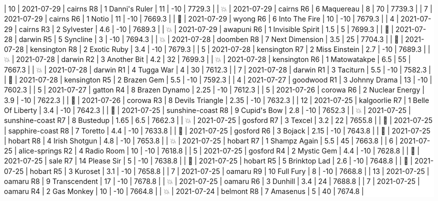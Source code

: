 | 10                | 2021-07-29 | cairns R8              | 1 Danni's Ruler      |  11    |    -10   |   7729.3 |
| :boom:            | 2021-07-29 | cairns R6              | 6 Maquereau          |   8    |     70   |   7739.3 |
| 7                 | 2021-07-29 | cairns R6              | 1 Notio              |  11    |    -10   |   7669.3 |
| :3rd_place_medal: | 2021-07-29 | wyong R6               | 6 Into The Fire      |  10    |    -10   |   7679.3 |
| 4                 | 2021-07-29 | cairns R3              | 2 Sylvester          |   4.6  |    -10   |   7689.3 |
| :boom:            | 2021-07-29 | awapuni R6             | 1 Invisible Spirit   |   1.5  |      5   |   7699.3 |
| :2nd_place_medal: | 2021-07-28 | darwin R5              | 5 Syncline           |   3    |    -10   |   7694.3 |
| :boom:            | 2021-07-28 | doomben R8             | 7 Next Dimension     |   3.5  |     25   |   7704.3 |
| :2nd_place_medal: | 2021-07-28 | kensington R8          | 2 Exotic Ruby        |   3.4  |    -10   |   7679.3 |
| 5                 | 2021-07-28 | kensington R7          | 2 Miss Einstein      |   2.7  |    -10   |   7689.3 |
| :boom:            | 2021-07-28 | darwin R2              | 3 Another Bit        |   4.2  |     32   |   7699.3 |
| :boom:            | 2021-07-28 | kensington R6          | 1 Matowatakpe        |   6.5  |     55   |   7667.3 |
| :boom:            | 2021-07-28 | darwin R1              | 4 Tugga War          |   4    |     30   |   7612.3 |
| 7                 | 2021-07-28 | darwin R1              | 3 Taciturn           |   5.5  |    -10   |   7582.3 |
| :2nd_place_medal: | 2021-07-28 | kensington R5          | 2 Brazen Gem         |   5.5  |    -10   |   7592.3 |
| 4                 | 2021-07-27 | goodwood R1            | 3 Johnny Drama       |  13    |    -10   |   7602.3 |
| 5                 | 2021-07-27 | gatton R4              | 8 Brazen Dynamo      |   2.25 |    -10   |   7612.3 |
| 5                 | 2021-07-26 | corowa R6              | 2 Nuclear Energy     |   3.9  |    -10   |   7622.3 |
| :2nd_place_medal: | 2021-07-26 | corowa R3              | 8 Devils Triangle    |   2.35 |    -10   |   7632.3 |
| 12                | 2021-07-25 | kalgoorlie R7          | 1 Belle Of Liberty   |   3.4  |    -10   |   7642.3 |
| :3rd_place_medal: | 2021-07-25 | sunshine-coast R8      | 9 Cupid's Bow        |   2.8  |    -10   |   7652.3 |
| :boom:            | 2021-07-25 | sunshine-coast R7      | 8 Bustedup           |   1.65 |      6.5 |   7662.3 |
| :boom:            | 2021-07-25 | gosford R7             | 3 Texcel             |   3.2  |     22   |   7655.8 |
| :2nd_place_medal: | 2021-07-25 | sapphire-coast R8      | 7 Toretto            |   4.4  |    -10   |   7633.8 |
| :3rd_place_medal: | 2021-07-25 | gosford R6             | 3 Bojack             |   2.15 |    -10   |   7643.8 |
| :2nd_place_medal: | 2021-07-25 | hobart R8              | 4 Irish Shotgun      |   4.8  |    -10   |   7653.8 |
| :boom:            | 2021-07-25 | hobart R7              | 1 Shampz Again       |   5.5  |     45   |   7663.8 |
| 6                 | 2021-07-25 | alice-springs R2       | 4 Radio Room         |  10    |    -10   |   7618.8 |
| 5                 | 2021-07-25 | gosford R4             | 2 Mystic Gem         |   4.4  |    -10   |   7628.8 |
| :2nd_place_medal: | 2021-07-25 | sale R7                | 14 Please Sir        |   5    |    -10   |   7638.8 |
| :3rd_place_medal: | 2021-07-25 | hobart R5              | 5 Brinktop Lad       |   2.6  |    -10   |   7648.8 |
| :2nd_place_medal: | 2021-07-25 | hobart R5              | 3 Kuroset            |   3.1  |    -10   |   7658.8 |
| 7                 | 2021-07-25 | oamaru R9              | 10 Full Fury         |   8    |    -10   |   7668.8 |
| 13                | 2021-07-25 | oamaru R8              | 9 Transcendent       |  17    |    -10   |   7678.8 |
| :boom:            | 2021-07-25 | oamaru R6              | 3 Dunhill            |   3.4  |     24   |   7688.8 |
| 7                 | 2021-07-25 | oamaru R4              | 2 Gas Monkey         |  10    |    -10   |   7664.8 |
| :boom:            | 2021-07-24 | belmont R8             | 7 Amasenus           |   5    |     40   |   7674.8 |